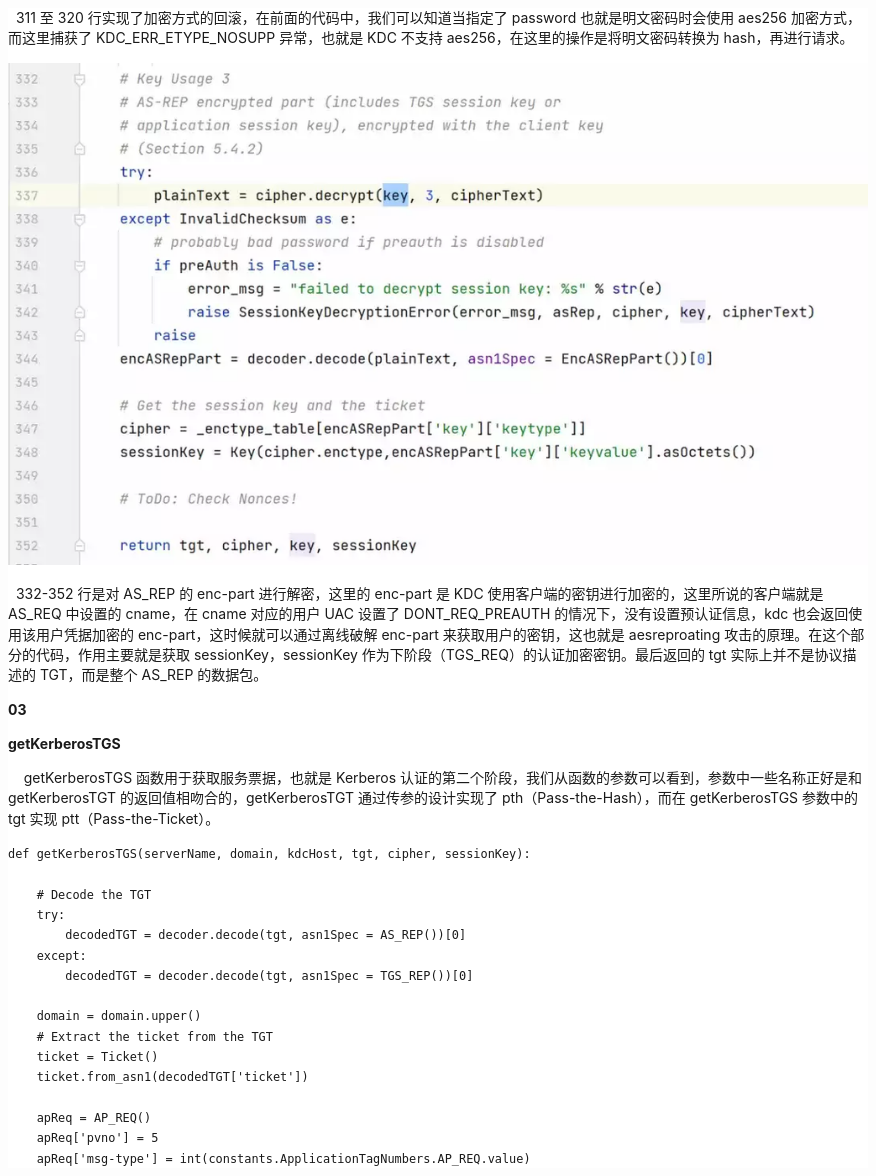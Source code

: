   

  311 至 320 行实现了加密方式的回滚，在前面的代码中，我们可以知道当指定了 password 也就是明文密码时会使用 aes256 加密方式，而这里捕获了 KDC\_ERR\_ETYPE\_NOSUPP 异常，也就是 KDC 不支持 aes256，在这里的操作是将明文密码转换为 hash，再进行请求。

  

![图片](assets/1711470627-024919348daeb25c90ef710bd29404ec.webp)

  

  332-352 行是对 AS\_REP 的 enc-part 进行解密，这里的 enc-part 是 KDC 使用客户端的密钥进行加密的，这里所说的客户端就是 AS\_REQ 中设置的 cname，在 cname 对应的用户 UAC 设置了 DONT\_REQ\_PREAUTH 的情况下，没有设置预认证信息，kdc 也会返回使用该用户凭据加密的 enc-part，这时候就可以通过离线破解 enc-part 来获取用户的密钥，这也就是 aesreproating 攻击的原理。在这个部分的代码，作用主要就是获取 sessionKey，sessionKey 作为下阶段（TGS\_REQ）的认证加密密钥。最后返回的 tgt 实际上并不是协议描述的 TGT，而是整个 AS\_REP 的数据包。

  

**03**

**getKerberosTGS**

  

    getKerberosTGS 函数用于获取服务票据，也就是 Kerberos 认证的第二个阶段，我们从函数的参数可以看到，参数中一些名称正好是和 getKerberosTGT 的返回值相吻合的，getKerberosTGT 通过传参的设计实现了 pth（Pass-the-Hash），而在 getKerberosTGS 参数中的 tgt 实现 ptt（Pass-the-Ticket）。

  

```plain
def getKerberosTGS(serverName, domain, kdcHost, tgt, cipher, sessionKey):

    # Decode the TGT
    try:
        decodedTGT = decoder.decode(tgt, asn1Spec = AS_REP())[0]
    except:
        decodedTGT = decoder.decode(tgt, asn1Spec = TGS_REP())[0]

    domain = domain.upper()
    # Extract the ticket from the TGT
    ticket = Ticket()
    ticket.from_asn1(decodedTGT['ticket'])

    apReq = AP_REQ()
    apReq['pvno'] = 5
    apReq['msg-type'] = int(constants.ApplicationTagNumbers.AP_REQ.value)
```
